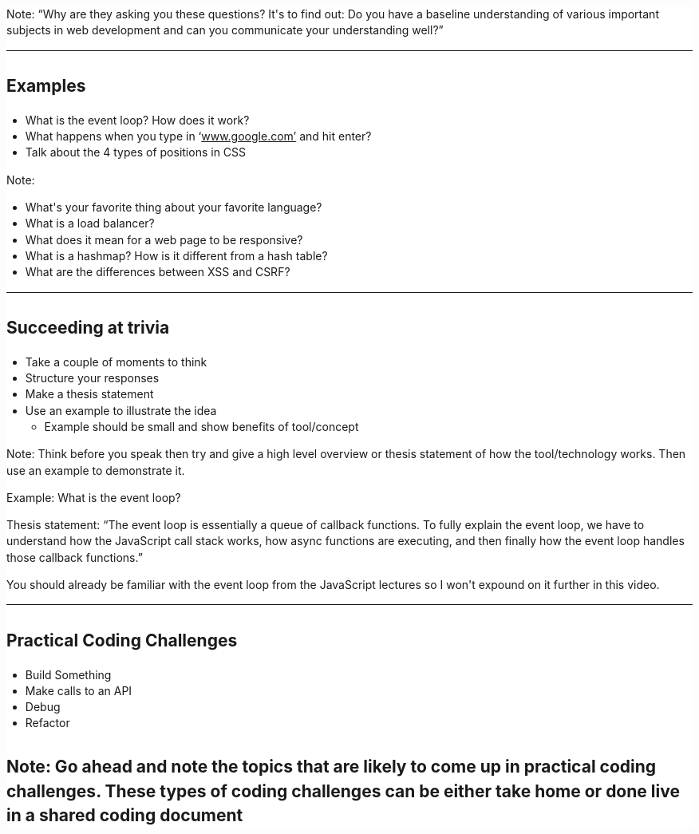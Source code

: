 Note:
“Why are they asking you these questions? It's to find out: Do you have a baseline understanding of various important subjects in web development and can you communicate your understanding well?”

---

## Examples

* What is the event loop? How does it work?
* What happens when you type in ‘www.google.com’ and hit enter?
* Talk about the 4 types of positions in CSS

Note:
* What's your favorite thing about your favorite language?
* What is a load balancer?
* What does it mean for a web page to be responsive?
* What is a hashmap? How is it different from a hash table?
* What are the differences between XSS and CSRF?

---

## Succeeding at trivia

* Take a couple of moments to think
* Structure your responses
* Make a thesis statement
* Use an example to illustrate the idea
    * Example should be small and show benefits of tool/concept

Note:
Think before you speak then try and give a high level overview or thesis statement of how the tool/technology works. Then use an example to demonstrate it.

Example:
What is the event loop?

Thesis statement: “The event loop is essentially a queue of callback functions. To fully explain the event loop, we have to understand how the JavaScript call stack works, how async functions are executing, and then finally how the event loop handles those callback functions.”

You should already be familiar with the event loop from the JavaScript lectures so I won't expound on it further in this video.

---

## Practical Coding Challenges

* Build Something
* Make calls to an API
* Debug
* Refactor

Note:
Go ahead and note the topics that are likely to come up in practical coding challenges.
These types of coding challenges can be either take home or done live in a shared coding document
---
